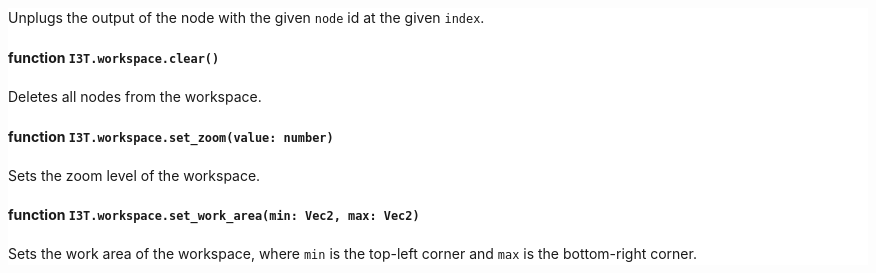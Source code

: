 Unplugs the output of the node with the given `node` id at the given `index`.

#### function `I3T.workspace.clear()`

Deletes all nodes from the workspace.

#### function `I3T.workspace.set_zoom(value: number)`

Sets the zoom level of the workspace.

#### function `I3T.workspace.set_work_area(min: Vec2, max: Vec2)`

Sets the work area of the workspace, where `min` is the top-left corner
and `max` is the bottom-right corner.
